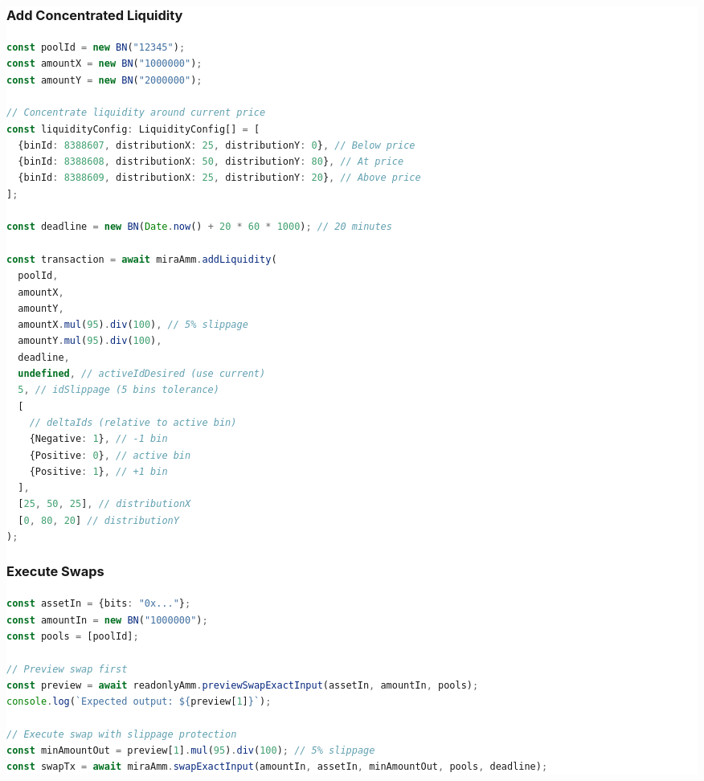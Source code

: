 ### Add Concentrated Liquidity

```typescript
const poolId = new BN("12345");
const amountX = new BN("1000000");
const amountY = new BN("2000000");

// Concentrate liquidity around current price
const liquidityConfig: LiquidityConfig[] = [
  {binId: 8388607, distributionX: 25, distributionY: 0}, // Below price
  {binId: 8388608, distributionX: 50, distributionY: 80}, // At price
  {binId: 8388609, distributionX: 25, distributionY: 20}, // Above price
];

const deadline = new BN(Date.now() + 20 * 60 * 1000); // 20 minutes

const transaction = await miraAmm.addLiquidity(
  poolId,
  amountX,
  amountY,
  amountX.mul(95).div(100), // 5% slippage
  amountY.mul(95).div(100),
  deadline,
  undefined, // activeIdDesired (use current)
  5, // idSlippage (5 bins tolerance)
  [
    // deltaIds (relative to active bin)
    {Negative: 1}, // -1 bin
    {Positive: 0}, // active bin
    {Positive: 1}, // +1 bin
  ],
  [25, 50, 25], // distributionX
  [0, 80, 20] // distributionY
);
```

### Execute Swaps

```typescript
const assetIn = {bits: "0x..."};
const amountIn = new BN("1000000");
const pools = [poolId];

// Preview swap first
const preview = await readonlyAmm.previewSwapExactInput(assetIn, amountIn, pools);
console.log(`Expected output: ${preview[1]}`);

// Execute swap with slippage protection
const minAmountOut = preview[1].mul(95).div(100); // 5% slippage
const swapTx = await miraAmm.swapExactInput(amountIn, assetIn, minAmountOut, pools, deadline);
```
